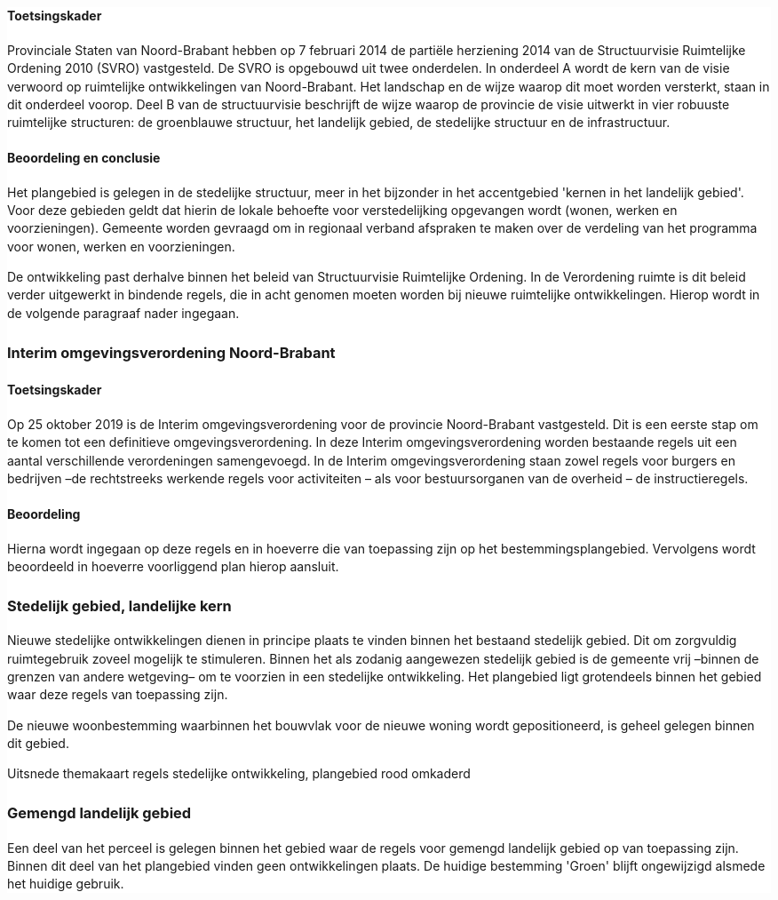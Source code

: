 #### Toetsingskader

Provinciale Staten van Noord-Brabant hebben op 7 februari 2014 de partiële herziening 2014 van de Structuurvisie Ruimtelijke Ordening 2010 (SVRO) vastgesteld. De SVRO is opgebouwd uit twee onderdelen. In onderdeel A wordt de kern van de visie verwoord op ruimtelijke ontwikkelingen van Noord-Brabant. Het landschap en de wijze waarop dit moet worden versterkt, staan in dit onderdeel voorop. Deel B van de structuurvisie beschrijft de wijze waarop de provincie de visie uitwerkt in vier robuuste ruimtelijke structuren: de groenblauwe structuur, het landelijk gebied, de stedelijke structuur en de infrastructuur.

#### Beoordeling en conclusie

Het plangebied is gelegen in de stedelijke structuur, meer in het bijzonder in het accentgebied 'kernen in het landelijk gebied'. Voor deze gebieden geldt dat hierin de lokale behoefte voor verstedelijking opgevangen wordt (wonen, werken en voorzieningen). Gemeente worden gevraagd om in regionaal verband afspraken te maken over de verdeling van het programma voor wonen, werken en voorzieningen.

De ontwikkeling past derhalve binnen het beleid van Structuurvisie Ruimtelijke Ordening. In de Verordening ruimte is dit beleid verder uitgewerkt in bindende regels, die in acht genomen moeten worden bij nieuwe ruimtelijke ontwikkelingen. Hierop wordt in de volgende paragraaf nader ingegaan.

### **Interim omgevingsverordening Noord-Brabant**

#### Toetsingskader

Op 25 oktober 2019 is de Interim omgevingsverordening voor de provincie Noord-Brabant vastgesteld. Dit is een eerste stap om te komen tot een definitieve omgevingsverordening. In deze Interim omgevingsverordening worden bestaande regels uit een aantal verschillende verordeningen samengevoegd. In de Interim omgevingsverordening staan zowel regels voor burgers en bedrijven –de rechtstreeks werkende regels voor activiteiten – als voor bestuursorganen van de overheid – de instructieregels.

#### Beoordeling

Hierna wordt ingegaan op deze regels en in hoeverre die van toepassing zijn op het bestemmingsplangebied. Vervolgens wordt beoordeeld in hoeverre voorliggend plan hierop aansluit.

### Stedelijk gebied, landelijke kern

Nieuwe stedelijke ontwikkelingen dienen in principe plaats te vinden binnen het bestaand stedelijk gebied. Dit om zorgvuldig ruimtegebruik zoveel mogelijk te stimuleren. Binnen het als zodanig aangewezen stedelijk gebied is de gemeente vrij –binnen de grenzen van andere wetgeving– om te voorzien in een stedelijke ontwikkeling. Het plangebied ligt grotendeels binnen het gebied waar deze regels van toepassing zijn.

De nieuwe woonbestemming waarbinnen het bouwvlak voor de nieuwe woning wordt gepositioneerd, is geheel gelegen binnen dit gebied.

Uitsnede themakaart regels stedelijke ontwikkeling, plangebied rood omkaderd

### Gemengd landelijk gebied

Een deel van het perceel is gelegen binnen het gebied waar de regels voor gemengd landelijk gebied op van toepassing zijn. Binnen dit deel van het plangebied vinden geen ontwikkelingen plaats. De huidige bestemming 'Groen' blijft ongewijzigd alsmede het huidige gebruik.
